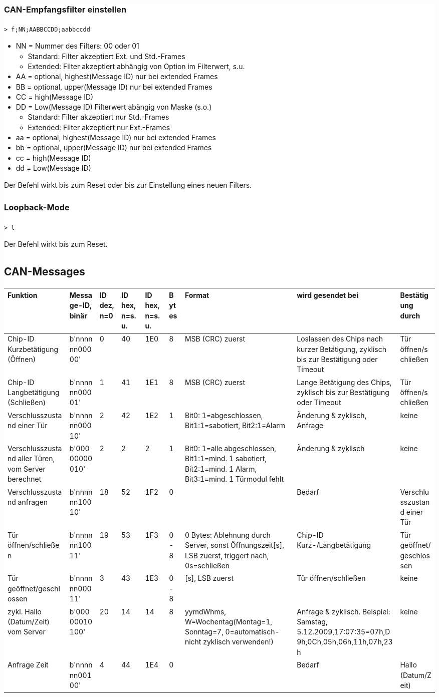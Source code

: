 ### CAN-Empfangsfilter einstellen
```
> f;NN;AABBCCDD;aabbccdd
```

- NN = Nummer des Filters: 00 oder 01
  - Standard: Filter akzeptiert Ext. und Std.-Frames
  - Extended: Filter akzeptiert abhängig von Option im Filterwert, s.u.
- AA = optional, highest(Message ID) nur bei extended Frames
- BB = optional, upper(Message ID) nur bei extended Frames
- CC = high(Message ID)
- DD = Low(Message ID) Filterwert abängig von Maske (s.o.)
  - Standard: Filter akzeptiert nur Std.-Frames
  - Extended: Filter akzeptiert nur Ext.-Frames
- aa = optional, highest(Message ID) nur bei extended Frames
- bb = optional, upper(Message ID) nur bei extended Frames
- cc = high(Message ID)
- dd = Low(Message ID)

Der Befehl wirkt bis zum Reset oder bis zur Einstellung eines neuen Filters.

### Loopback-Mode

```
> l
```

Der Befehl wirkt bis zum Reset.

## CAN-Messages

| Funktion                                            | Message-ID, binär                                                                           | ID dez, n=0 | ID hex, n=s.u. | ID hex, n=s.u. | Bytes                | Format                                                                                                    | wird gesendet bei                                                                         | Bestätigung durch                  |
|:----------------------------------------------------|:--------------------------------------------------------------------------------------------|:------------|:---------------|:---------------|:---------------------|:----------------------------------------------------------------------------------------------------------|:------------------------------------------------------------------------------------------|:-----------------------------------|
| Chip-ID Kurzbetätigung (Öffnen)                     | b'nnnnnn00000'                                                                              | 0           | 40             | 1E0            | 8                    | MSB (CRC) zuerst                                                                                          | Loslassen des Chips nach kurzer Betätigung, zyklisch bis zur Bestätigung oder Timeout     | Tür öffnen/schließen               |
| Chip-ID Langbetätigung (Schließen)                  | b'nnnnnn00001'                                                                              | 1           | 41             | 1E1            | 8                    | MSB (CRC) zuerst                                                                                          | Lange Betätigung des Chips, zyklisch bis zur Bestätigung oder Timeout                     | Tür öffnen/schließen               |
| Verschlusszustand einer Tür                         | b'nnnnnn00010'                                                                              | 2           | 42             | 1E2            | 1                    | Bit0: 1=abgeschlossen, Bit1:1=sabotiert, Bit2:1=Alarm                                                     | Änderung & zyklisch, Anfrage                                                              | keine                              |
| Verschlusszustand aller Türen, vom Server berechnet | b'00000000010'                                                                              | 2           | 2              | 2              | 1                    | Bit0: 1=alle abgeschlossen, Bit1:1=mind. 1 sabotiert, Bit2:1=mind. 1 Alarm, Bit3:1=mind. 1 Türmodul fehlt | Änderung & zyklisch                                                                       | keine                              |
| Verschlusszustand anfragen                          | b'nnnnnn10010'                                                                              | 18          | 52             | 1F2            | 0                    |                                                                                                           | Bedarf                                                                                    | Verschlusszustand einer Tür        |
| Tür öffnen/schließen                                | b'nnnnnn10011'                                                                              | 19          | 53             | 1F3            | 0-8                  | 0 Bytes: Ablehnung durch Server, sonst Öffnungszeit[s], LSB zuerst, triggert nach, 0s=schließen           | Chip-ID Kurz-/Langbetätigung                                                              | Tür geöffnet/geschlossen           |
| Tür geöffnet/geschlossen                            | b'nnnnnn00011'                                                                              | 3           | 43             | 1E3            | 0-8                  | [s], LSB zuerst                                                                                           | Tür öffnen/schließen                                                                      | keine                              |
| zykl. Hallo (Datum/Zeit) vom Server                 | b'00000010100'                                                                              | 20          | 14             | 14             | 8                    | yymdWhms, W=Wochentag(Montag=1, Sonntag=7, 0=automatisch-nicht zyklisch verwenden!)                       | Anfrage & zyklisch. Beispiel: Samstag, 5.12.2009,17:07:35=07h,D9h,0Ch,05h,06h,11h,07h,23h | keine                              |
| Anfrage Zeit                                        | b'nnnnnn00100'                                                                              | 4           | 44             | 1E4            | 0                    |                                                                                                           | Bedarf                                                                                    | Hallo (Datum/Zeit)                 |